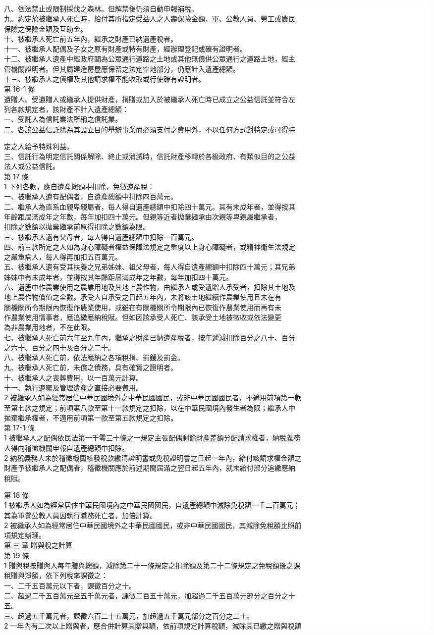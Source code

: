 八、依法禁止或限制採伐之森林。但解禁後仍須自動申報補稅。  
九、約定於被繼承人死亡時，給付其所指定受益人之人壽保險金額、軍、公教人員、勞工或農民  
保險之保險金額及互助金。  
十、被繼承人死亡前五年內，繼承之財產已納遺產稅者。  
十一、被繼承人配偶及子女之原有財產或特有財產，經辦理登記或確有證明者。  
十二、被繼承人遺產中經政府闢為公眾通行道路之土地或其他無償供公眾通行之道路土地，經主  
管機關證明者。但其屬建造房屋應保留之法定空地部分，仍應計入遺產總額。  
十三、被繼承人之債權及其他請求權不能收取或行使確有證明者。  
第 16-1 條  
遺贈人、受遺贈人或繼承人提供財產，捐贈或加入於被繼承人死亡時已成立之公益信託並符合左  
列各款規定者，該財產不計入遺產總額：  
一、受託人為信託業法所稱之信託業。  
二、各該公益信託除為其設立目的舉辦事業而必須支付之費用外，不以任何方式對特定或可得特  


定之人給予特殊利益。  
三、信託行為明定信託關係解除、終止或消滅時，信託財產移轉於各級政府、有類似目的之公益  
法人或公益信託。  
第 17 條  
1 下列各款，應自遺產總額中扣除，免徵遺產稅：  
一、被繼承人遺有配偶者，自遺產總額中扣除四百萬元。  
二、繼承人為直系血親卑親屬者，每人得自遺產總額中扣除四十萬元。其有未成年者，並得按其  
年齡距屆滿成年之年數，每年加扣四十萬元。但親等近者拋棄繼承由次親等卑親屬繼承者，  
扣除之數額以拋棄繼承前原得扣除之數額為限。  
三、被繼承人遺有父母者，每人得自遺產總額中扣除一百萬元。  
四、前三款所定之人如為身心障礙者權益保障法規定之重度以上身心障礙者，或精神衛生法規定  
之嚴重病人，每人得再加扣五百萬元。  
五、被繼承人遺有受其扶養之兄弟姊妹、祖父母者，每人得自遺產總額中扣除四十萬元；其兄弟  
姊妹中有未成年者，並得按其年齡距屆滿成年之年數，每年加扣四十萬元。  
六、遺產中作農業使用之農業用地及其地上農作物，由繼承人或受遺贈人承受者，扣除其土地及  
地上農作物價值之全數。承受人自承受之日起五年內，未將該土地繼續作農業使用且未在有  
關機關所令期限內恢復作農業使用，或雖在有關機關所令期限內已恢復作農業使用而再有未  
作農業使用情事者，應追繳應納稅賦。但如因該承受人死亡、該承受土地被徵收或依法變更  
為非農業用地者，不在此限。  
七、被繼承人死亡前六年至九年內，繼承之財產已納遺產稅者，按年遞減扣除百分之八十、百分  
之六十、百分之四十及百分之二十。  
八、被繼承人死亡前，依法應納之各項稅捐、罰鍰及罰金。  
九、被繼承人死亡前，未償之債務，具有確實之證明者。  
十、被繼承人之喪葬費用，以一百萬元計算。  
十一、執行遺囑及管理遺產之直接必要費用。  
2 被繼承人如為經常居住中華民國境外之中華民國國民，或非中華民國國民者，不適用前項第一款  
至第七款之規定；前項第八款至第十一款規定之扣除，以在中華民國境內發生者為限；繼承人中  
拋棄繼承權者，不適用前項第一款至第五款規定之扣除。  
第 17-1 條  
1 被繼承人之配偶依民法第一千零三十條之一規定主張配偶剩餘財產差額分配請求權者，納稅義務  
人得向稽徵機關申報自遺產總額中扣除。  
2 納稅義務人未於稽徵機關核發稅款繳清證明書或免稅證明書之日起一年內，給付該請求權金額之  
財產予被繼承人之配偶者，稽徵機關應於前述期間屆滿之翌日起五年內，就未給付部分追繳應納  
稅賦。  


第 18 條  
1 被繼承人如為經常居住中華民國境內之中華民國國民，自遺產總額中減除免稅額一千二百萬元；  
其為軍警公教人員因執行職務死亡者，加倍計算。  
2 被繼承人如為經常居住中華民國境外之中華民國國民，或非中華民國國民，其減除免稅額比照前  
項規定辦理。  
第 三 章 贈與稅之計算  
第 19 條  
1 贈與稅按贈與人每年贈與總額，減除第二十一條規定之扣除額及第二十二條規定之免稅額後之課  
稅贈與淨額，依下列稅率課徵之：  
一、二千五百萬元以下者，課徵百分之十。  
二、超過二千五百萬元至五千萬元者，課徵二百五十萬元，加超過二千五百萬元部分之百分之十  
五。  
三、超過五千萬元者，課徵六百二十五萬元，加超過五千萬元部分之百分之二十。  
2 一年內有二次以上贈與者，應合併計算其贈與額，依前項規定計算稅額，減除其已繳之贈與稅額  